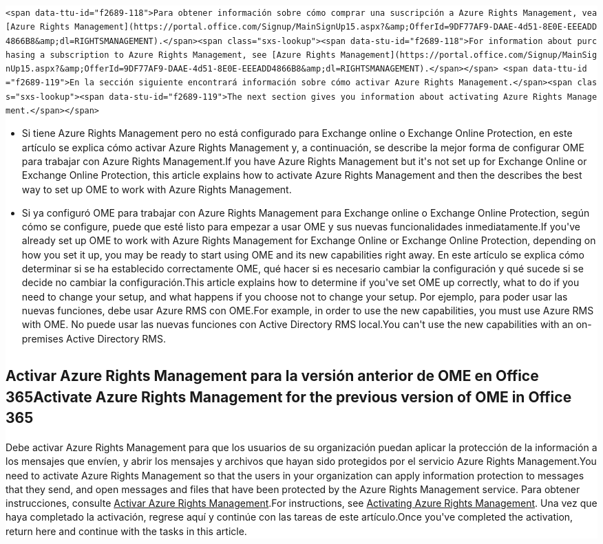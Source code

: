     <span data-ttu-id="f2689-118">Para obtener información sobre cómo comprar una suscripción a Azure Rights Management, vea [Azure Rights Management](https://portal.office.com/Signup/MainSignUp15.aspx?&amp;OfferId=9DF77AF9-DAAE-4d51-8E0E-EEEADD4866B8&amp;dl=RIGHTSMANAGEMENT).</span><span class="sxs-lookup"><span data-stu-id="f2689-118">For information about purchasing a subscription to Azure Rights Management, see [Azure Rights Management](https://portal.office.com/Signup/MainSignUp15.aspx?&amp;OfferId=9DF77AF9-DAAE-4d51-8E0E-EEEADD4866B8&amp;dl=RIGHTSMANAGEMENT).</span></span> <span data-ttu-id="f2689-119">En la sección siguiente encontrará información sobre cómo activar Azure Rights Management.</span><span class="sxs-lookup"><span data-stu-id="f2689-119">The next section gives you information about activating Azure Rights Management.</span></span>

- <span data-ttu-id="f2689-120">Si tiene Azure Rights Management pero no está configurado para Exchange online o Exchange Online Protection, en este artículo se explica cómo activar Azure Rights Management y, a continuación, se describe la mejor forma de configurar OME para trabajar con Azure Rights Management.</span><span class="sxs-lookup"><span data-stu-id="f2689-120">If you have Azure Rights Management but it's not set up for Exchange Online or Exchange Online Protection, this article explains how to activate Azure Rights Management and then the describes the best way to set up OME to work with Azure Rights Management.</span></span>

- <span data-ttu-id="f2689-121">Si ya configuró OME para trabajar con Azure Rights Management para Exchange online o Exchange Online Protection, según cómo se configure, puede que esté listo para empezar a usar OME y sus nuevas funcionalidades inmediatamente.</span><span class="sxs-lookup"><span data-stu-id="f2689-121">If you've already set up OME to work with Azure Rights Management for Exchange Online or Exchange Online Protection, depending on how you set it up, you may be ready to start using OME and its new capabilities right away.</span></span> <span data-ttu-id="f2689-122">En este artículo se explica cómo determinar si se ha establecido correctamente OME, qué hacer si es necesario cambiar la configuración y qué sucede si se decide no cambiar la configuración.</span><span class="sxs-lookup"><span data-stu-id="f2689-122">This article explains how to determine if you've set OME up correctly, what to do if you need to change your setup, and what happens if you choose not to change your setup.</span></span> <span data-ttu-id="f2689-123">Por ejemplo, para poder usar las nuevas funciones, debe usar Azure RMS con OME.</span><span class="sxs-lookup"><span data-stu-id="f2689-123">For example, in order to use the new capabilities, you must use Azure RMS with OME.</span></span> <span data-ttu-id="f2689-124">No puede usar las nuevas funciones con Active Directory RMS local.</span><span class="sxs-lookup"><span data-stu-id="f2689-124">You can't use the new capabilities with an on-premises Active Directory RMS.</span></span>

## <a name="activate-azure-rights-management-for--the-previous-version-of-ome-in-office-365"></a><span data-ttu-id="f2689-125">Activar Azure Rights Management para la versión anterior de OME en Office 365</span><span class="sxs-lookup"><span data-stu-id="f2689-125">Activate Azure Rights Management for  the previous version of OME in Office 365</span></span>

<span data-ttu-id="f2689-126">Debe activar Azure Rights Management para que los usuarios de su organización puedan aplicar la protección de la información a los mensajes que envíen, y abrir los mensajes y archivos que hayan sido protegidos por el servicio Azure Rights Management.</span><span class="sxs-lookup"><span data-stu-id="f2689-126">You need to activate Azure Rights Management so that the users in your organization can apply information protection to messages that they send, and open messages and files that have been protected by the Azure Rights Management service.</span></span> <span data-ttu-id="f2689-127">Para obtener instrucciones, consulte [Activar Azure Rights Management](https://go.microsoft.com/fwlink/p/?LinkId=525775).</span><span class="sxs-lookup"><span data-stu-id="f2689-127">For instructions, see [Activating Azure Rights Management](https://go.microsoft.com/fwlink/p/?LinkId=525775).</span></span> <span data-ttu-id="f2689-128">Una vez que haya completado la activación, regrese aquí y continúe con las tareas de este artículo.</span><span class="sxs-lookup"><span data-stu-id="f2689-128">Once you've completed the activation, return here and continue with the tasks in this article.</span></span>
  